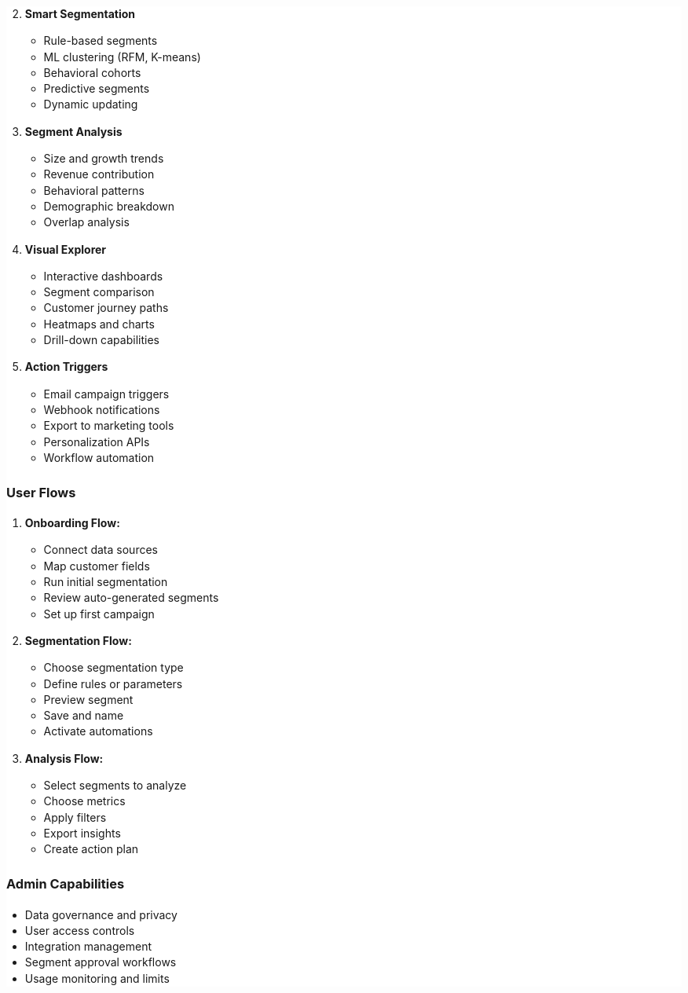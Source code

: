 2. **Smart Segmentation**
   - Rule-based segments
   - ML clustering (RFM, K-means)
   - Behavioral cohorts
   - Predictive segments
   - Dynamic updating

3. **Segment Analysis**
   - Size and growth trends
   - Revenue contribution
   - Behavioral patterns
   - Demographic breakdown
   - Overlap analysis

4. **Visual Explorer**
   - Interactive dashboards
   - Segment comparison
   - Customer journey paths
   - Heatmaps and charts
   - Drill-down capabilities

5. **Action Triggers**
   - Email campaign triggers
   - Webhook notifications
   - Export to marketing tools
   - Personalization APIs
   - Workflow automation

### User Flows
1. **Onboarding Flow:**
   - Connect data sources
   - Map customer fields
   - Run initial segmentation
   - Review auto-generated segments
   - Set up first campaign

2. **Segmentation Flow:**
   - Choose segmentation type
   - Define rules or parameters
   - Preview segment
   - Save and name
   - Activate automations

3. **Analysis Flow:**
   - Select segments to analyze
   - Choose metrics
   - Apply filters
   - Export insights
   - Create action plan

### Admin Capabilities
- Data governance and privacy
- User access controls
- Integration management
- Segment approval workflows
- Usage monitoring and limits

